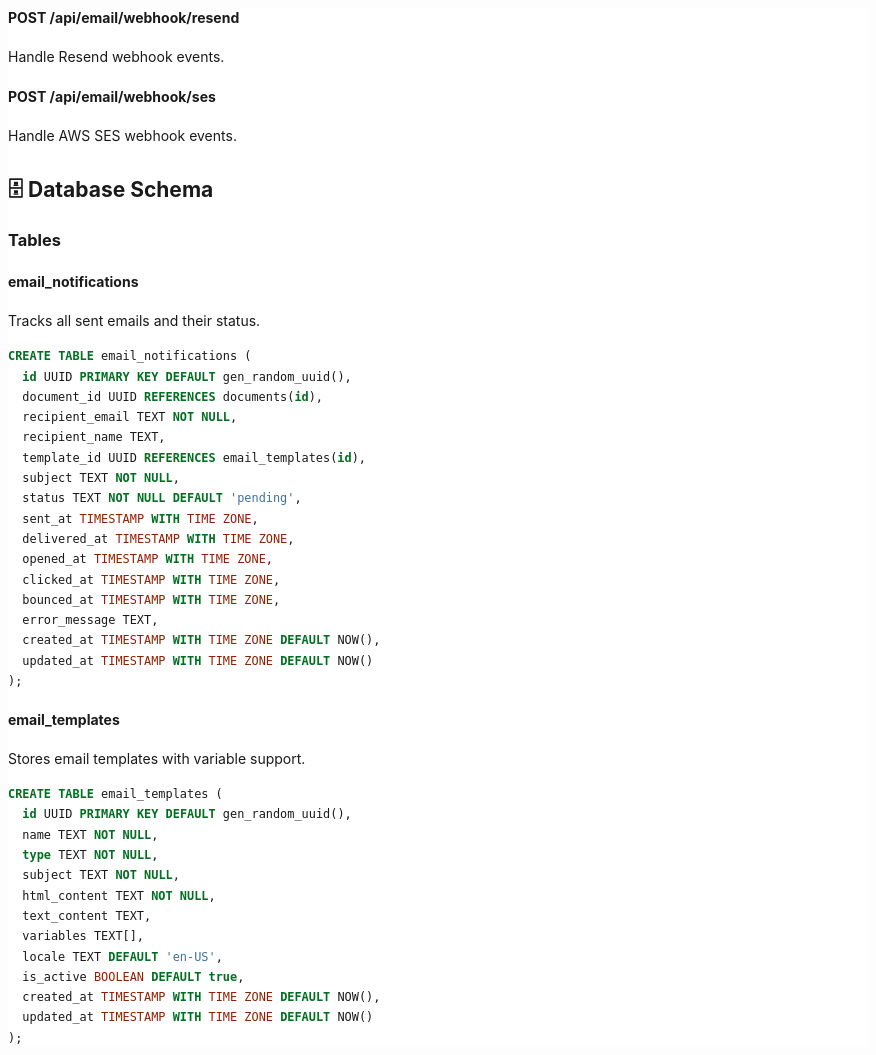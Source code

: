#### POST /api/email/webhook/resend
Handle Resend webhook events.

#### POST /api/email/webhook/ses
Handle AWS SES webhook events.

## 🗄️ Database Schema

### Tables

#### email_notifications
Tracks all sent emails and their status.

```sql
CREATE TABLE email_notifications (
  id UUID PRIMARY KEY DEFAULT gen_random_uuid(),
  document_id UUID REFERENCES documents(id),
  recipient_email TEXT NOT NULL,
  recipient_name TEXT,
  template_id UUID REFERENCES email_templates(id),
  subject TEXT NOT NULL,
  status TEXT NOT NULL DEFAULT 'pending',
  sent_at TIMESTAMP WITH TIME ZONE,
  delivered_at TIMESTAMP WITH TIME ZONE,
  opened_at TIMESTAMP WITH TIME ZONE,
  clicked_at TIMESTAMP WITH TIME ZONE,
  bounced_at TIMESTAMP WITH TIME ZONE,
  error_message TEXT,
  created_at TIMESTAMP WITH TIME ZONE DEFAULT NOW(),
  updated_at TIMESTAMP WITH TIME ZONE DEFAULT NOW()
);
```

#### email_templates
Stores email templates with variable support.

```sql
CREATE TABLE email_templates (
  id UUID PRIMARY KEY DEFAULT gen_random_uuid(),
  name TEXT NOT NULL,
  type TEXT NOT NULL,
  subject TEXT NOT NULL,
  html_content TEXT NOT NULL,
  text_content TEXT,
  variables TEXT[],
  locale TEXT DEFAULT 'en-US',
  is_active BOOLEAN DEFAULT true,
  created_at TIMESTAMP WITH TIME ZONE DEFAULT NOW(),
  updated_at TIMESTAMP WITH TIME ZONE DEFAULT NOW()
);
```

